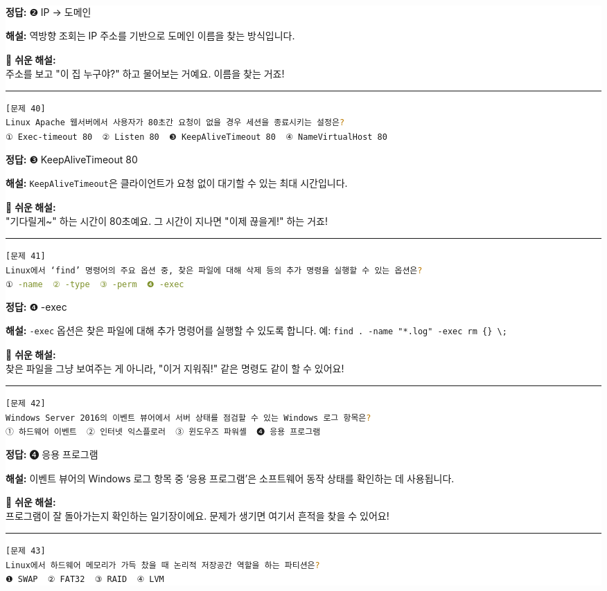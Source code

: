 **정답:** ❷ IP → 도메인  

**해설:** 역방향 조회는 IP 주소를 기반으로 도메인 이름을 찾는 방식입니다.  

🧸 **쉬운 해설:**  
주소를 보고 "이 집 누구야?" 하고 물어보는 거예요. 이름을 찾는 거죠!

---

```bash
[문제 40]
Linux Apache 웹서버에서 사용자가 80초간 요청이 없을 경우 세션을 종료시키는 설정은?
① Exec-timeout 80  ② Listen 80  ❸ KeepAliveTimeout 80  ④ NameVirtualHost 80
```

**정답:** ❸ KeepAliveTimeout 80  

**해설:** `KeepAliveTimeout`은 클라이언트가 요청 없이 대기할 수 있는 최대 시간입니다.  

🧸 **쉬운 해설:**  
"기다릴게~" 하는 시간이 80초예요. 그 시간이 지나면 "이제 끊을게!" 하는 거죠!
 
 
---

```bash
[문제 41]
Linux에서 ‘find’ 명령어의 주요 옵션 중, 찾은 파일에 대해 삭제 등의 추가 명령을 실행할 수 있는 옵션은?
① -name  ② -type  ③ -perm  ❹ -exec
```

**정답:** ❹ -exec  

**해설:** `-exec` 옵션은 찾은 파일에 대해 추가 명령어를 실행할 수 있도록 합니다. 예: `find . -name "*.log" -exec rm {} \;`  

🧸 **쉬운 해설:**  
찾은 파일을 그냥 보여주는 게 아니라, "이거 지워줘!" 같은 명령도 같이 할 수 있어요!

---

```bash
[문제 42]
Windows Server 2016의 이벤트 뷰어에서 서버 상태를 점검할 수 있는 Windows 로그 항목은?
① 하드웨어 이벤트  ② 인터넷 익스플로러  ③ 윈도우즈 파워셸  ❹ 응용 프로그램
```

**정답:** ❹ 응용 프로그램  

**해설:** 이벤트 뷰어의 Windows 로그 항목 중 ‘응용 프로그램’은 소프트웨어 동작 상태를 확인하는 데 사용됩니다.  

🧸 **쉬운 해설:**  
프로그램이 잘 돌아가는지 확인하는 일기장이에요. 문제가 생기면 여기서 흔적을 찾을 수 있어요!

---

```bash
[문제 43]
Linux에서 하드웨어 메모리가 가득 찼을 때 논리적 저장공간 역할을 하는 파티션은?
❶ SWAP  ② FAT32  ③ RAID  ④ LVM
```
